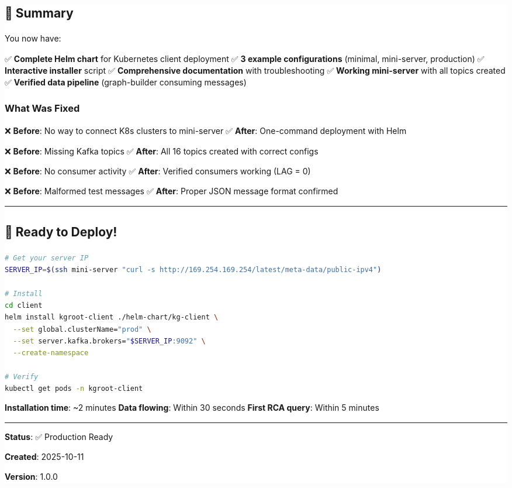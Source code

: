 
## 🎉 Summary

You now have:

✅ **Complete Helm chart** for Kubernetes client deployment
✅ **3 example configurations** (minimal, mini-server, production)
✅ **Interactive installer** script
✅ **Comprehensive documentation** with troubleshooting
✅ **Working mini-server** with all topics created
✅ **Verified data pipeline** (graph-builder consuming messages)

### What Was Fixed

❌ **Before**: No way to connect K8s clusters to mini-server
✅ **After**: One-command deployment with Helm

❌ **Before**: Missing Kafka topics
✅ **After**: All 16 topics created with correct configs

❌ **Before**: No consumer activity
✅ **After**: Verified consumers working (LAG = 0)

❌ **Before**: Malformed test messages
✅ **After**: Proper JSON message format confirmed

---

## 🚀 Ready to Deploy!

```bash
# Get your server IP
SERVER_IP=$(ssh mini-server "curl -s http://169.254.169.254/latest/meta-data/public-ipv4")

# Install
cd client
helm install kgroot-client ./helm-chart/kg-client \
  --set global.clusterName="prod" \
  --set server.kafka.brokers="$SERVER_IP:9092" \
  --create-namespace

# Verify
kubectl get pods -n kgroot-client
```

**Installation time**: ~2 minutes
**Data flowing**: Within 30 seconds
**First RCA query**: Within 5 minutes

---

**Status**: ✅ Production Ready

**Created**: 2025-10-11

**Version**: 1.0.0
